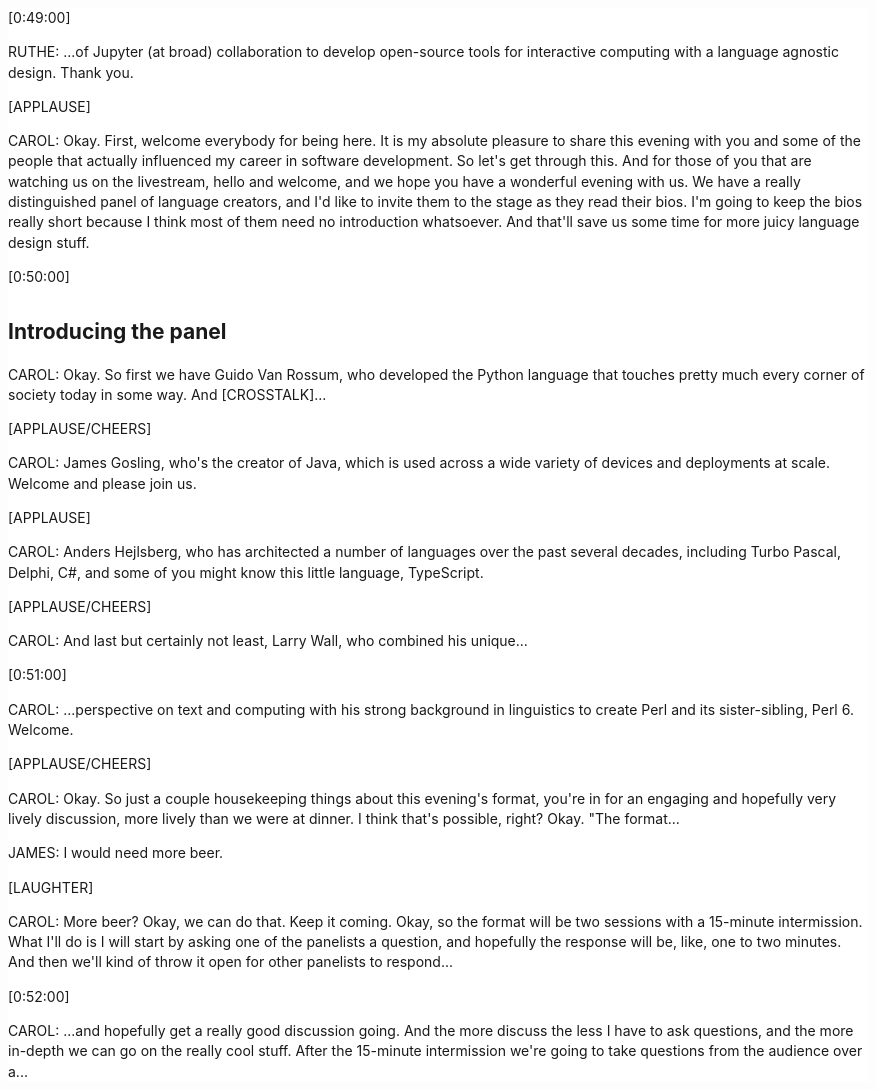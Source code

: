 [0:49:00]

RUTHE:  ...of Jupyter (at broad) collaboration to develop open-source tools for interactive computing with a language agnostic design.  Thank you.

[APPLAUSE]

CAROL:  Okay.  First, welcome everybody for being here.  It is my absolute pleasure to share this evening with you and some of the people that actually influenced my career in software development.  So let's get through this.  And for those of you that are watching us on the livestream, hello and welcome, and we hope you have a wonderful evening with us.  We have a really distinguished panel of language creators, and I'd like to invite them to the stage as they read their bios.  I'm going to keep the bios really short because I think most of them need no introduction whatsoever.  And that'll save us some time for more juicy language design stuff.  

[0:50:00]


## Introducing the panel

CAROL:  Okay.  So first we have Guido Van Rossum, who developed the Python language that touches pretty much every corner of society today in some way.  And [CROSSTALK]...

[APPLAUSE/CHEERS]

CAROL:  James Gosling, who's the creator of Java, which is used across a wide variety of devices and deployments at scale.  Welcome and please join us.

[APPLAUSE]

CAROL:  Anders Hejlsberg, who has architected a number of languages over the past several decades, including Turbo Pascal, Delphi, C#, and some of you might know this little language, TypeScript.

[APPLAUSE/CHEERS]

CAROL:  And last but certainly not least, Larry Wall, who combined his unique...

[0:51:00]

CAROL:  ...perspective on text and computing with his strong background in linguistics to create Perl and its sister-sibling, Perl 6.  Welcome.

[APPLAUSE/CHEERS]

CAROL:  Okay.  So just a couple housekeeping things about this evening's format, you're in for an engaging and hopefully very lively discussion, more lively than we were at dinner.  I think that's possible, right?  Okay.  "The format...

JAMES:  I would need more beer.

[LAUGHTER]

CAROL:  More beer?  Okay, we can do that.  Keep it coming.  Okay, so the format will be two sessions with a 15-minute intermission.  What I'll do is I will start by asking one of the panelists a question, and hopefully the response will be, like, one to two minutes.  And then we'll kind of throw it open for other panelists to respond...

[0:52:00]

CAROL:  ...and hopefully get a really good discussion going.  And the more discuss the less I have to ask questions, and the more in-depth we can go on the really cool stuff.  After the 15-minute intermission we're going to take questions from the audience over a...


[^1]: If you find errors and/or want to contribute enhancements, please file an
[^2]: Timestamps for these transcripts follow the original video, starting at 48'29".